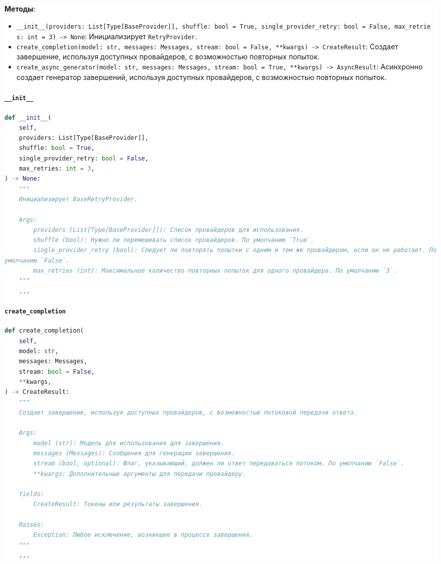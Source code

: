 **Методы**:

- `__init__(providers: List[Type[BaseProvider]], shuffle: bool = True, single_provider_retry: bool = False, max_retries: int = 3) -> None`: Инициализирует `RetryProvider`.
- `create_completion(model: str, messages: Messages, stream: bool = False, **kwargs) -> CreateResult`: Создает завершение, используя доступных провайдеров, с возможностью повторных попыток.
- `create_async_generator(model: str, messages: Messages, stream: bool = True, **kwargs) -> AsyncResult`: Асинхронно создает генератор завершений, используя доступных провайдеров, с возможностью повторных попыток.

#### `__init__`

```python
def __init__(
    self,
    providers: List[Type[BaseProvider]],
    shuffle: bool = True,
    single_provider_retry: bool = False,
    max_retries: int = 3,
) -> None:
    """
    Инициализирует BaseRetryProvider.

    Args:
        providers (List[Type[BaseProvider]]): Список провайдеров для использования.
        shuffle (bool): Нужно ли перемешивать список провайдеров. По умолчанию `True`.
        single_provider_retry (bool): Следует ли повторять попытки с одним и тем же провайдером, если он не работает. По умолчанию `False`.
        max_retries (int): Максимальное количество повторных попыток для одного провайдера. По умолчанию `3`.
    """
    ...
```

#### `create_completion`

```python
def create_completion(
    self,
    model: str,
    messages: Messages,
    stream: bool = False,
    **kwargs,
) -> CreateResult:
    """
    Создает завершение, используя доступных провайдеров, с возможностью потоковой передачи ответа.

    Args:
        model (str): Модель для использования для завершения.
        messages (Messages): Сообщения для генерации завершения.
        stream (bool, optional): Флаг, указывающий, должен ли ответ передаваться потоком. По умолчанию `False`.
        **kwargs: Дополнительные аргументы для передачи провайдеру.

    Yields:
        CreateResult: Токены или результаты завершения.

    Raises:
        Exception: Любое исключение, возникшее в процессе завершения.
    """
    ...
```
